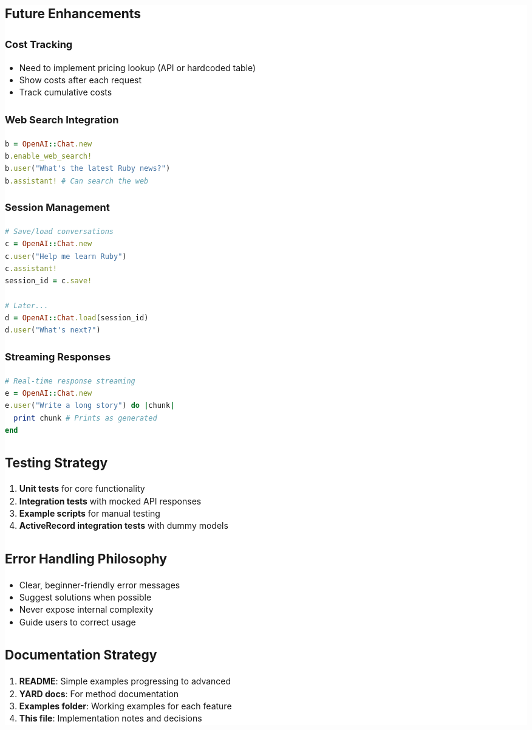 ## Future Enhancements

### Cost Tracking
- Need to implement pricing lookup (API or hardcoded table)
- Show costs after each request
- Track cumulative costs

### Web Search Integration
```ruby
b = OpenAI::Chat.new
b.enable_web_search!
b.user("What's the latest Ruby news?")
b.assistant! # Can search the web
```

### Session Management
```ruby
# Save/load conversations
c = OpenAI::Chat.new
c.user("Help me learn Ruby")
c.assistant!
session_id = c.save!

# Later...
d = OpenAI::Chat.load(session_id)
d.user("What's next?")
```

### Streaming Responses
```ruby
# Real-time response streaming
e = OpenAI::Chat.new
e.user("Write a long story") do |chunk|
  print chunk # Prints as generated
end
```

## Testing Strategy

1. **Unit tests** for core functionality
2. **Integration tests** with mocked API responses
3. **Example scripts** for manual testing
4. **ActiveRecord integration tests** with dummy models

## Error Handling Philosophy

- Clear, beginner-friendly error messages
- Suggest solutions when possible
- Never expose internal complexity
- Guide users to correct usage

## Documentation Strategy

1. **README**: Simple examples progressing to advanced
2. **YARD docs**: For method documentation
3. **Examples folder**: Working examples for each feature
4. **This file**: Implementation notes and decisions